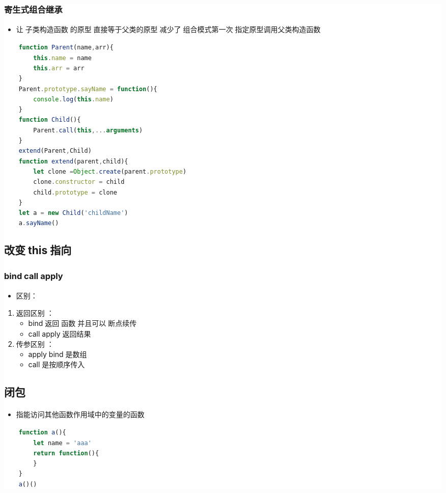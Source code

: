 ```js
```

### 寄生式组合继承
- 让 子类构造函数 的原型 直接等于父类的原型 减少了 组合模式第一次 指定原型调用父类构造函数
```js
    function Parent(name,arr){
        this.name = name
        this.arr = arr
    }
    Parent.prototype.sayName = function(){
        console.log(this.name)
    }
    function Child(){
        Parent.call(this,...arguments)
    }
    extend(Parent,Child)
    function extend(parent,child){
        let clone =Object.create(parent.prototype)
        clone.constructor = child
        child.prototype = clone 
    }
    let a = new Child('childName')
    a.sayName()
```







## 改变 this 指向
### bind call apply 
- 区别：
1. 返回区别 ：
    - bind 返回 函数 并且可以 断点续传
    - call apply 返回结果
2. 传参区别 ：
    - apply bind 是数组
    - call 是按顺序传入



## 闭包
- 指能访问其他函数作用域中的变量的函数
```js
    function a(){
        let name = 'aaa'
        return function(){
        }
    }
    a()()
```